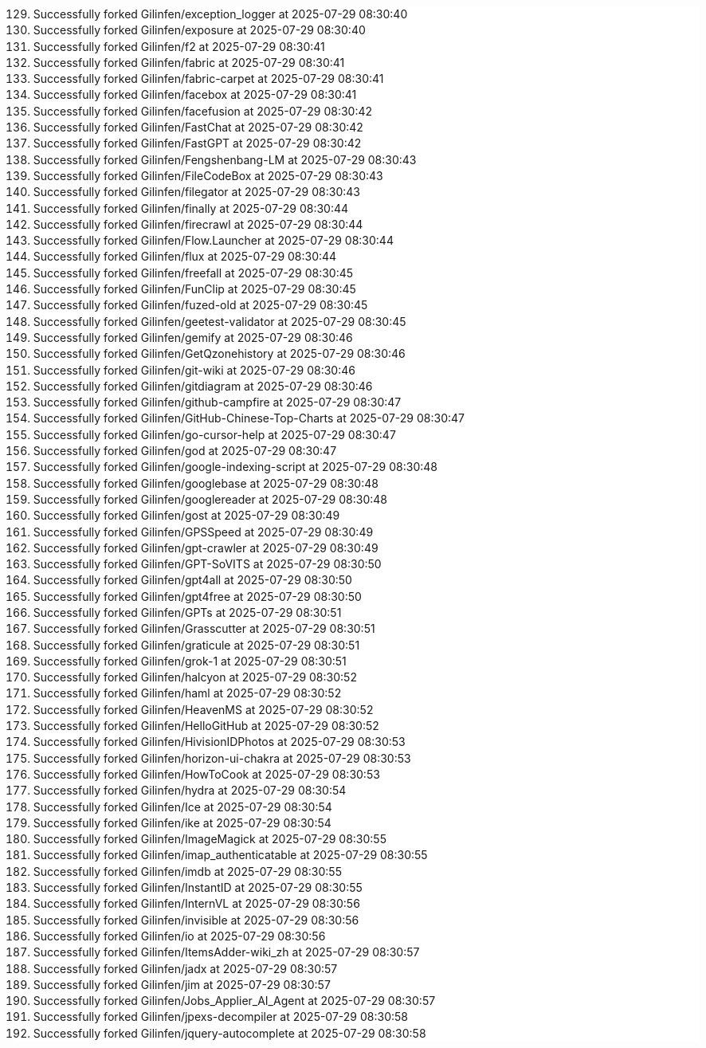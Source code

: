 129. Successfully forked Gilinfen/exception_logger at 2025-07-29 08:30:40
130. Successfully forked Gilinfen/exposure at 2025-07-29 08:30:40
131. Successfully forked Gilinfen/f2 at 2025-07-29 08:30:41
132. Successfully forked Gilinfen/fabric at 2025-07-29 08:30:41
133. Successfully forked Gilinfen/fabric-carpet at 2025-07-29 08:30:41
134. Successfully forked Gilinfen/facebox at 2025-07-29 08:30:41
135. Successfully forked Gilinfen/facefusion at 2025-07-29 08:30:42
136. Successfully forked Gilinfen/FastChat at 2025-07-29 08:30:42
137. Successfully forked Gilinfen/FastGPT at 2025-07-29 08:30:42
138. Successfully forked Gilinfen/Fengshenbang-LM at 2025-07-29 08:30:43
139. Successfully forked Gilinfen/FileCodeBox at 2025-07-29 08:30:43
140. Successfully forked Gilinfen/filegator at 2025-07-29 08:30:43
141. Successfully forked Gilinfen/finally at 2025-07-29 08:30:44
142. Successfully forked Gilinfen/firecrawl at 2025-07-29 08:30:44
143. Successfully forked Gilinfen/Flow.Launcher at 2025-07-29 08:30:44
144. Successfully forked Gilinfen/flux at 2025-07-29 08:30:44
145. Successfully forked Gilinfen/freefall at 2025-07-29 08:30:45
146. Successfully forked Gilinfen/FunClip at 2025-07-29 08:30:45
147. Successfully forked Gilinfen/fuzed-old at 2025-07-29 08:30:45
148. Successfully forked Gilinfen/geetest-validator at 2025-07-29 08:30:45
149. Successfully forked Gilinfen/gemify at 2025-07-29 08:30:46
150. Successfully forked Gilinfen/GetQzonehistory at 2025-07-29 08:30:46
151. Successfully forked Gilinfen/git-wiki at 2025-07-29 08:30:46
152. Successfully forked Gilinfen/gitdiagram at 2025-07-29 08:30:46
153. Successfully forked Gilinfen/github-campfire at 2025-07-29 08:30:47
154. Successfully forked Gilinfen/GitHub-Chinese-Top-Charts at 2025-07-29 08:30:47
155. Successfully forked Gilinfen/go-cursor-help at 2025-07-29 08:30:47
156. Successfully forked Gilinfen/god at 2025-07-29 08:30:47
157. Successfully forked Gilinfen/google-indexing-script at 2025-07-29 08:30:48
158. Successfully forked Gilinfen/googlebase at 2025-07-29 08:30:48
159. Successfully forked Gilinfen/googlereader at 2025-07-29 08:30:48
160. Successfully forked Gilinfen/gost at 2025-07-29 08:30:49
161. Successfully forked Gilinfen/GPSSpeed at 2025-07-29 08:30:49
162. Successfully forked Gilinfen/gpt-crawler at 2025-07-29 08:30:49
163. Successfully forked Gilinfen/GPT-SoVITS at 2025-07-29 08:30:50
164. Successfully forked Gilinfen/gpt4all at 2025-07-29 08:30:50
165. Successfully forked Gilinfen/gpt4free at 2025-07-29 08:30:50
166. Successfully forked Gilinfen/GPTs at 2025-07-29 08:30:51
167. Successfully forked Gilinfen/Grasscutter at 2025-07-29 08:30:51
168. Successfully forked Gilinfen/graticule at 2025-07-29 08:30:51
169. Successfully forked Gilinfen/grok-1 at 2025-07-29 08:30:51
170. Successfully forked Gilinfen/halcyon at 2025-07-29 08:30:52
171. Successfully forked Gilinfen/haml at 2025-07-29 08:30:52
172. Successfully forked Gilinfen/HeavenMS at 2025-07-29 08:30:52
173. Successfully forked Gilinfen/HelloGitHub at 2025-07-29 08:30:52
174. Successfully forked Gilinfen/HivisionIDPhotos at 2025-07-29 08:30:53
175. Successfully forked Gilinfen/horizon-ui-chakra at 2025-07-29 08:30:53
176. Successfully forked Gilinfen/HowToCook at 2025-07-29 08:30:53
177. Successfully forked Gilinfen/hydra at 2025-07-29 08:30:54
178. Successfully forked Gilinfen/Ice at 2025-07-29 08:30:54
179. Successfully forked Gilinfen/ike at 2025-07-29 08:30:54
180. Successfully forked Gilinfen/ImageMagick at 2025-07-29 08:30:55
181. Successfully forked Gilinfen/imap_authenticatable at 2025-07-29 08:30:55
182. Successfully forked Gilinfen/imdb at 2025-07-29 08:30:55
183. Successfully forked Gilinfen/InstantID at 2025-07-29 08:30:55
184. Successfully forked Gilinfen/InternVL at 2025-07-29 08:30:56
185. Successfully forked Gilinfen/invisible at 2025-07-29 08:30:56
186. Successfully forked Gilinfen/io at 2025-07-29 08:30:56
187. Successfully forked Gilinfen/ItemsAdder-wiki_zh at 2025-07-29 08:30:57
188. Successfully forked Gilinfen/jadx at 2025-07-29 08:30:57
189. Successfully forked Gilinfen/jim at 2025-07-29 08:30:57
190. Successfully forked Gilinfen/Jobs_Applier_AI_Agent at 2025-07-29 08:30:57
191. Successfully forked Gilinfen/jpexs-decompiler at 2025-07-29 08:30:58
192. Successfully forked Gilinfen/jquery-autocomplete at 2025-07-29 08:30:58